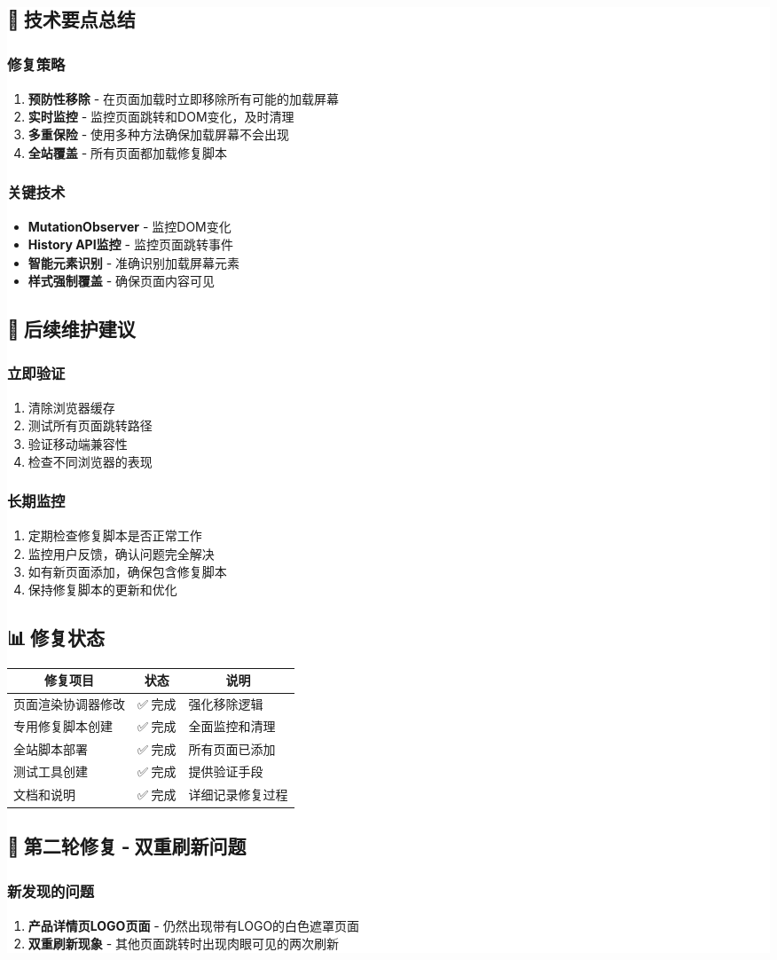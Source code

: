 ## 🎯 技术要点总结

### 修复策略
1. **预防性移除** - 在页面加载时立即移除所有可能的加载屏幕
2. **实时监控** - 监控页面跳转和DOM变化，及时清理
3. **多重保险** - 使用多种方法确保加载屏幕不会出现
4. **全站覆盖** - 所有页面都加载修复脚本

### 关键技术
- **MutationObserver** - 监控DOM变化
- **History API监控** - 监控页面跳转事件
- **智能元素识别** - 准确识别加载屏幕元素
- **样式强制覆盖** - 确保页面内容可见

## 🔄 后续维护建议

### 立即验证
1. 清除浏览器缓存
2. 测试所有页面跳转路径
3. 验证移动端兼容性
4. 检查不同浏览器的表现

### 长期监控
1. 定期检查修复脚本是否正常工作
2. 监控用户反馈，确认问题完全解决
3. 如有新页面添加，确保包含修复脚本
4. 保持修复脚本的更新和优化

## 📊 修复状态

| 修复项目 | 状态 | 说明 |
|---------|------|------|
| 页面渲染协调器修改 | ✅ 完成 | 强化移除逻辑 |
| 专用修复脚本创建 | ✅ 完成 | 全面监控和清理 |
| 全站脚本部署 | ✅ 完成 | 所有页面已添加 |
| 测试工具创建 | ✅ 完成 | 提供验证手段 |
| 文档和说明 | ✅ 完成 | 详细记录修复过程 |

## 🔄 第二轮修复 - 双重刷新问题

### 新发现的问题
1. **产品详情页LOGO页面** - 仍然出现带有LOGO的白色遮罩页面
2. **双重刷新现象** - 其他页面跳转时出现肉眼可见的两次刷新
